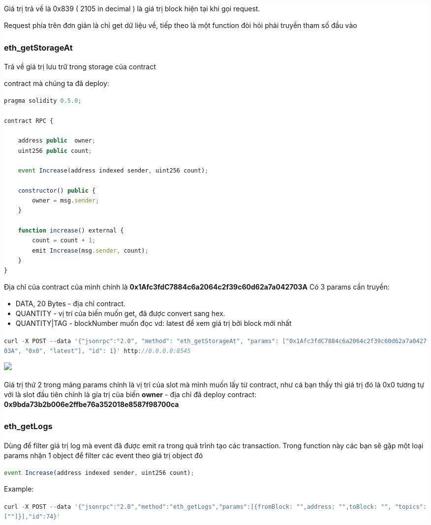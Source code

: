 Giá trị trả về là 0x839 ( 2105 in decimal ) là giá trị block hiện tại khi gọi request.

Request phía trên đơn giản là chỉ get dữ liệu về, tiếp theo là một function đòi hỏi phải truyền tham số đầu vào 

### **eth_getStorageAt**
Trả về giá trị lưu trữ trong storage của contract

contract mà chúng ta đã deploy:
```js
pragma solidity 0.5.0;

contract RPC {
   
    address public  owner;
    uint256 public count;
    
    event Increase(address indexed sender, uint256 count);
    
    constructor() public {
        owner = msg.sender;
    }
    
    function increase() external {
        count = count + 1;
        emit Increase(msg.sender, count);
    }
}
```

Địa chỉ của contract của mình chính là **0x1Afc3fdC7884c6a2064c2f39c60d62a7a042703A**
Có 3 params cần truyền:
 - DATA, 20 Bytes - địa chỉ contract.
 - QUANTITY - vị trí của biến muốn get, đã được convert sang hex.
 - QUANTITY|TAG - blockNumber muốn đọc vd: latest để xem giá trị bởi block mới nhất

```js
curl -X POST --data '{"jsonrpc":"2.0", "method": "eth_getStorageAt", "params": ["0x1Afc3fdC7884c6a2064c2f39c60d62a7a042703A", "0x0", "latest"], "id": 1}' http://0.0.0.0:8545
```
![](https://images.viblo.asia/4890c6de-dedb-4d0a-aa96-1b78ebe88814.png)

Giá trị thứ 2 trong mảng params chính là vị trí của slot mà mình muốn lấy từ contract, như cá bạn thấy thì giá trị đó là 0x0 tương tự với là slot đầu tiên chính là gía trị của biến **owner** - địa chỉ đã deploy contract: **0x9bda73b2b006e2ffbe76a352018e8587f98700ca**

### **eth_getLogs**
Dùng để filter giá trị log mà event đã được emit ra trong quá trình tạo các transaction. Trong function này các bạn sẽ gặp một loại params nhận 1 object để filter các event theo giá trị object đó
 ```js
 event Increase(address indexed sender, uint256 count);
 ```

Example: 
```js
curl -X POST --data '{"jsonrpc":"2.0","method":"eth_getLogs","params":[{fromBlock: "",address: "",toBlock: "", "topics":[""]}],"id":74}'
```

